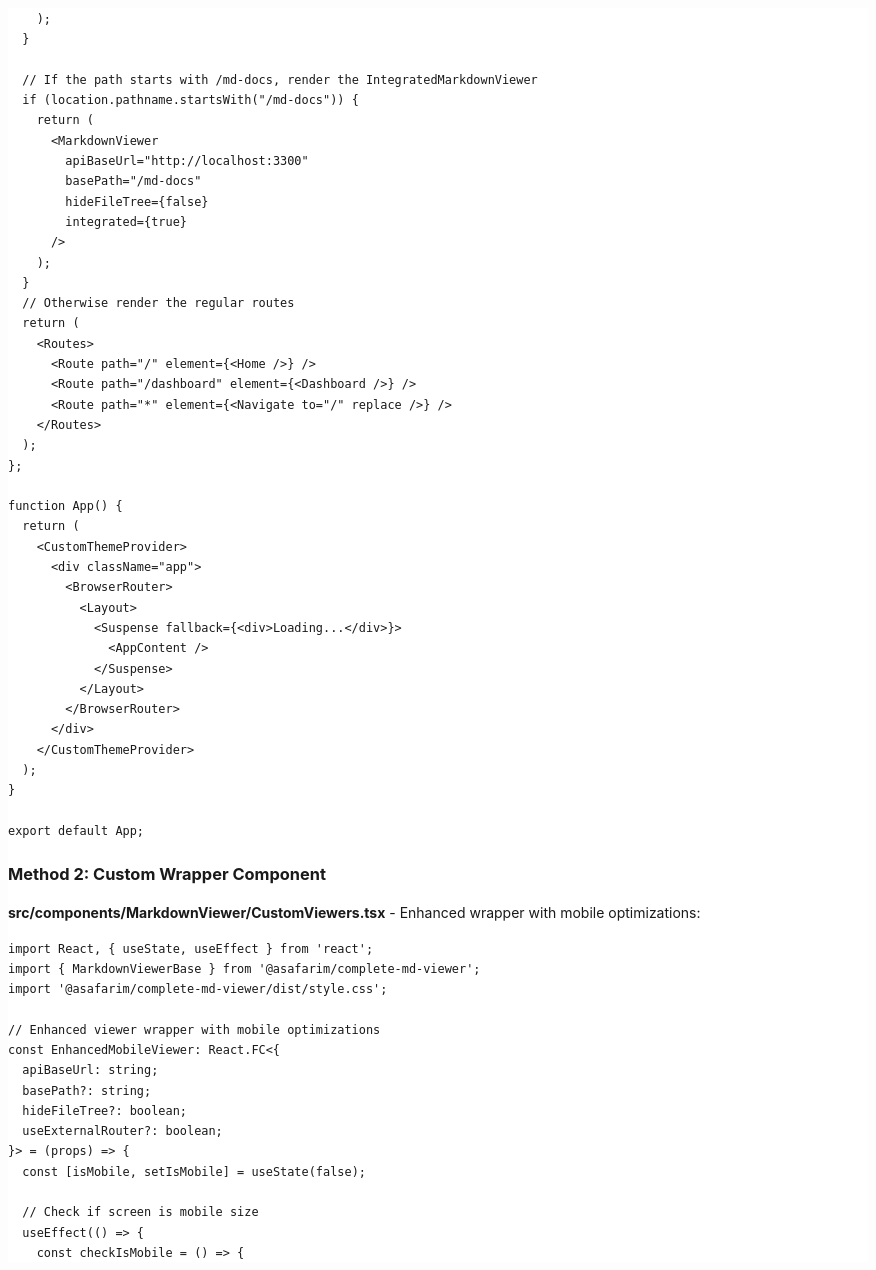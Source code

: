 ```tsx
    );
  }

  // If the path starts with /md-docs, render the IntegratedMarkdownViewer
  if (location.pathname.startsWith("/md-docs")) {
    return (
      <MarkdownViewer
        apiBaseUrl="http://localhost:3300"
        basePath="/md-docs"
        hideFileTree={false}
        integrated={true}
      />
    );
  }
  // Otherwise render the regular routes
  return (
    <Routes>
      <Route path="/" element={<Home />} />
      <Route path="/dashboard" element={<Dashboard />} />
      <Route path="*" element={<Navigate to="/" replace />} />
    </Routes>
  );
};

function App() {
  return (
    <CustomThemeProvider>
      <div className="app">
        <BrowserRouter>
          <Layout>
            <Suspense fallback={<div>Loading...</div>}>
              <AppContent />
            </Suspense>
          </Layout>
        </BrowserRouter>
      </div>
    </CustomThemeProvider>
  );
}

export default App;
```

### Method 2: Custom Wrapper Component

**src/components/MarkdownViewer/CustomViewers.tsx** - Enhanced wrapper with mobile optimizations:

```tsx
import React, { useState, useEffect } from 'react';
import { MarkdownViewerBase } from '@asafarim/complete-md-viewer';
import '@asafarim/complete-md-viewer/dist/style.css';

// Enhanced viewer wrapper with mobile optimizations
const EnhancedMobileViewer: React.FC<{
  apiBaseUrl: string;
  basePath?: string;
  hideFileTree?: boolean;
  useExternalRouter?: boolean;
}> = (props) => {
  const [isMobile, setIsMobile] = useState(false);

  // Check if screen is mobile size
  useEffect(() => {
    const checkIsMobile = () => {
```